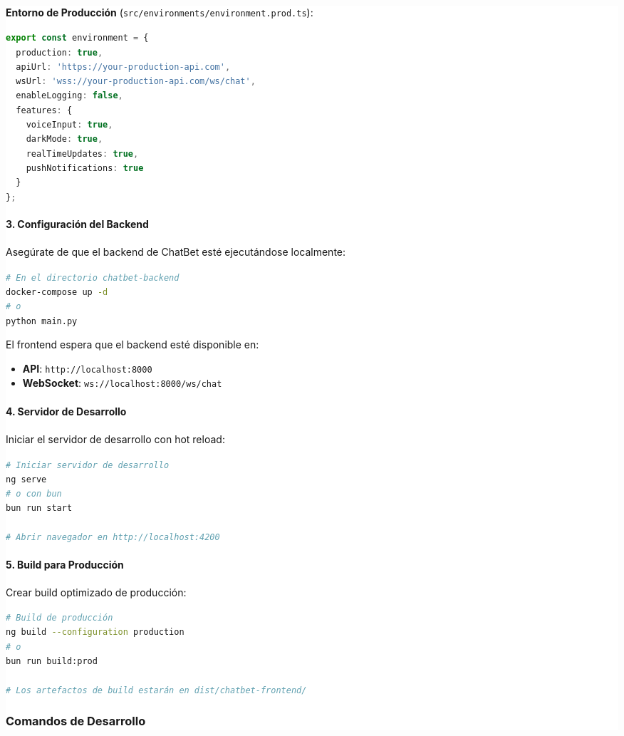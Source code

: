**Entorno de Producción** (`src/environments/environment.prod.ts`):
```typescript
export const environment = {
  production: true,
  apiUrl: 'https://your-production-api.com',
  wsUrl: 'wss://your-production-api.com/ws/chat',
  enableLogging: false,
  features: {
    voiceInput: true,
    darkMode: true,
    realTimeUpdates: true,
    pushNotifications: true
  }
};
```

#### 3. Configuración del Backend

Asegúrate de que el backend de ChatBet esté ejecutándose localmente:
```bash
# En el directorio chatbet-backend
docker-compose up -d
# o
python main.py
```

El frontend espera que el backend esté disponible en:
- **API**: `http://localhost:8000`
- **WebSocket**: `ws://localhost:8000/ws/chat`

#### 4. Servidor de Desarrollo

Iniciar el servidor de desarrollo con hot reload:
```bash
# Iniciar servidor de desarrollo
ng serve
# o con bun
bun run start

# Abrir navegador en http://localhost:4200
```

#### 5. Build para Producción

Crear build optimizado de producción:
```bash
# Build de producción
ng build --configuration production
# o
bun run build:prod

# Los artefactos de build estarán en dist/chatbet-frontend/
```

### Comandos de Desarrollo
